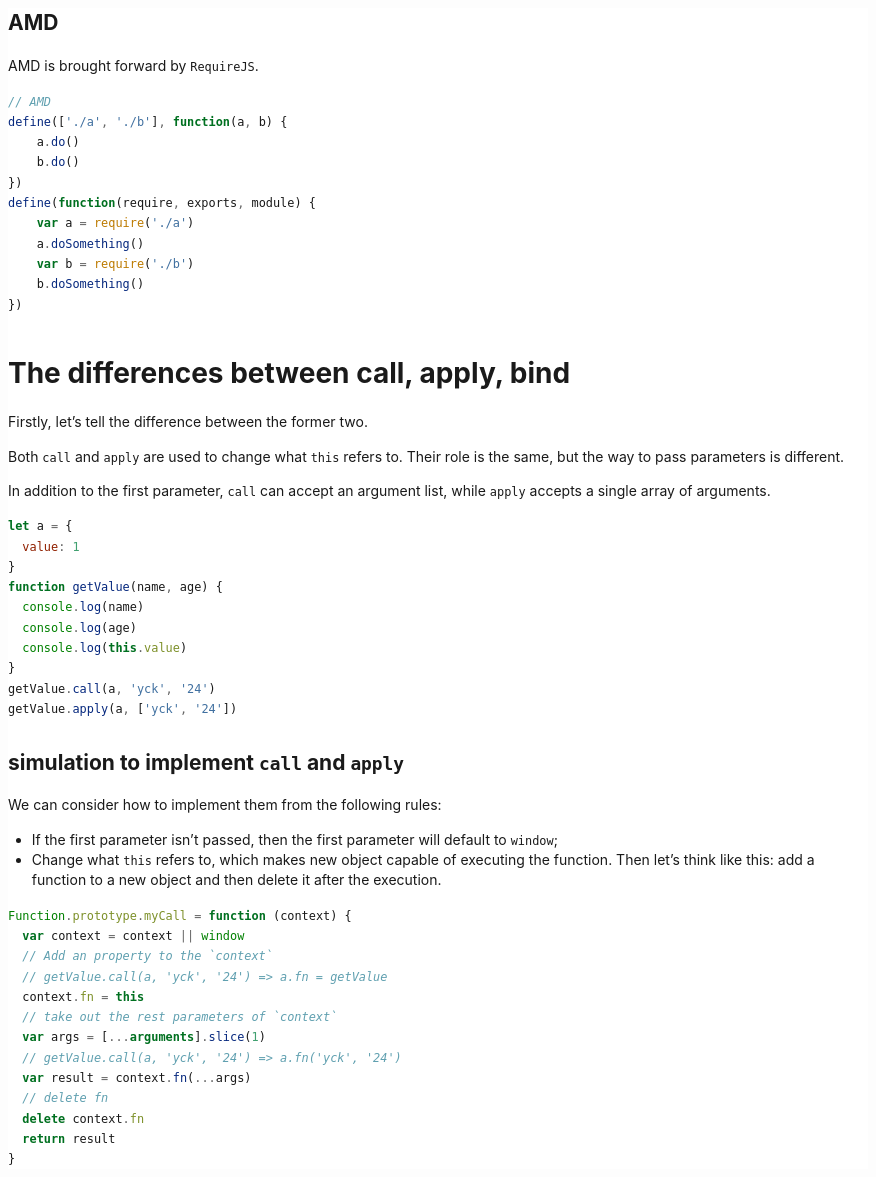## AMD

AMD is brought forward by `RequireJS`.

```js
// AMD
define(['./a', './b'], function(a, b) {
    a.do()
    b.do()
})
define(function(require, exports, module) {
    var a = require('./a')  
    a.doSomething()   
    var b = require('./b')
    b.doSomething()
})
```

# The differences between call, apply, bind

Firstly, let’s tell the difference between the former two.

Both `call` and `apply` are used to change what `this` refers to. Their role is the same, but the way to pass parameters is different.

In addition to the first parameter,  `call` can accept an argument list, while `apply` accepts a single array of arguments.

```js
let a = {
  value: 1
}
function getValue(name, age) {
  console.log(name)
  console.log(age)
  console.log(this.value)
}
getValue.call(a, 'yck', '24')
getValue.apply(a, ['yck', '24'])
```

## simulation to implement  `call` and  `apply`

We can consider how to implement them from the following rules:

* If the first parameter isn’t passed, then the first parameter will default to  `window`;
* Change what `this` refers to, which makes new object capable of executing the function. Then let’s think like this: add a function to a new object and then delete it after the execution.

```js
Function.prototype.myCall = function (context) {
  var context = context || window
  // Add an property to the `context`
  // getValue.call(a, 'yck', '24') => a.fn = getValue
  context.fn = this
  // take out the rest parameters of `context`
  var args = [...arguments].slice(1)
  // getValue.call(a, 'yck', '24') => a.fn('yck', '24')
  var result = context.fn(...args)
  // delete fn
  delete context.fn
  return result
}
```
